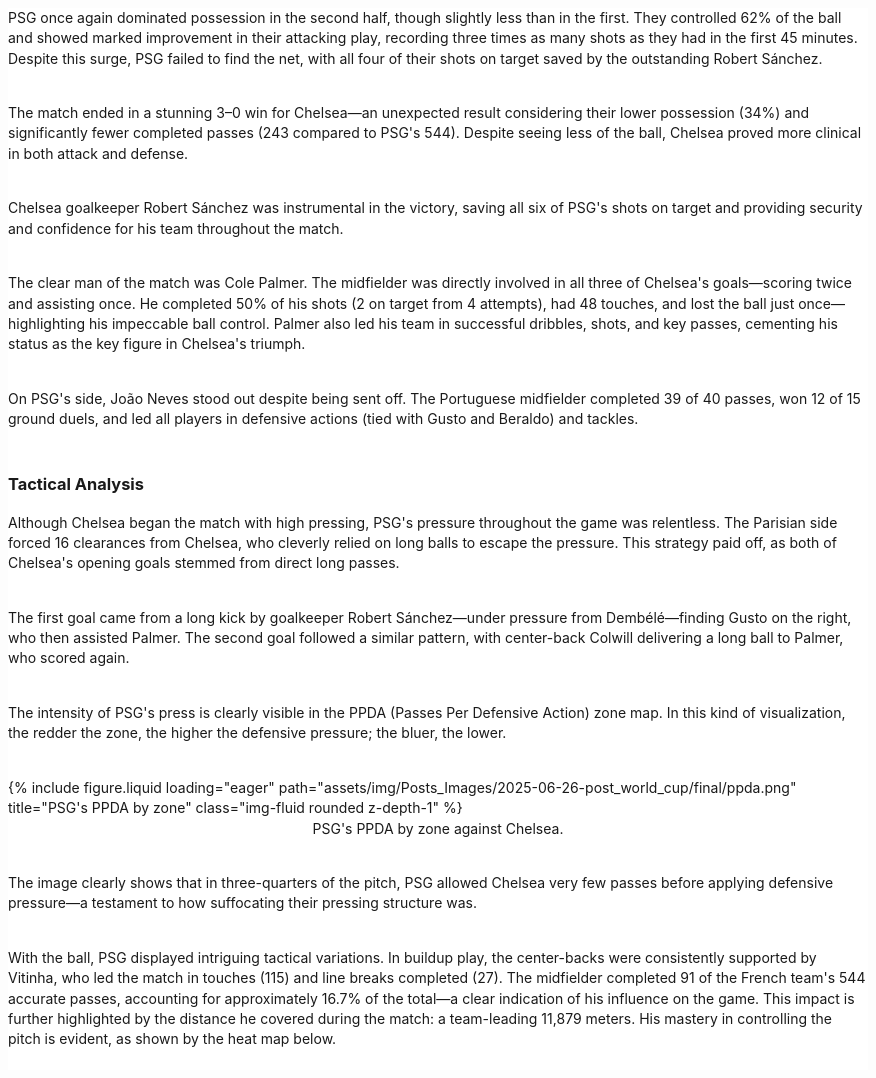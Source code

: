 PSG once again dominated possession in the second half, though slightly less than in the first. They controlled 62% of the ball and showed marked improvement in their attacking play, recording three times as many shots as they had in the first 45 minutes. Despite this surge, PSG failed to find the net, with all four of their shots on target saved by the outstanding Robert Sánchez. <br/><br/>

The match ended in a stunning 3–0 win for Chelsea—an unexpected result considering their lower possession (34%) and significantly fewer completed passes (243 compared to PSG's 544). Despite seeing less of the ball, Chelsea proved more clinical in both attack and defense. <br/><br/>

Chelsea goalkeeper Robert Sánchez was instrumental in the victory, saving all six of PSG's shots on target and providing security and confidence for his team throughout the match. <br/><br/>

The clear man of the match was Cole Palmer. The midfielder was directly involved in all three of Chelsea's goals—scoring twice and assisting once. He completed 50% of his shots (2 on target from 4 attempts), had 48 touches, and lost the ball just once—highlighting his impeccable ball control. Palmer also led his team in successful dribbles, shots, and key passes, cementing his status as the key figure in Chelsea's triumph. <br/><br/>

On PSG's side, João Neves stood out despite being sent off. The Portuguese midfielder completed 39 of 40 passes, won 12 of 15 ground duels, and led all players in defensive actions (tied with Gusto and Beraldo) and tackles. <br/><br/>

<h3> <b> Tactical Analysis </b></h3>

Although Chelsea began the match with high pressing, PSG's pressure throughout the game was relentless. The Parisian side forced 16 clearances from Chelsea, who cleverly relied on long balls to escape the pressure. This strategy paid off, as both of Chelsea's opening goals stemmed from direct long passes. <br/><br/>

The first goal came from a long kick by goalkeeper Robert Sánchez—under pressure from Dembélé—finding Gusto on the right, who then assisted Palmer. The second goal followed a similar pattern, with center-back Colwill delivering a long ball to Palmer, who scored again. <br/><br/>

The intensity of PSG's press is clearly visible in the PPDA (Passes Per Defensive Action) zone map. In this kind of visualization, the redder the zone, the higher the defensive pressure; the bluer, the lower. <br/><br/>

<div class="row">
    <div class="col-sm-10 offset-sm-1 mt-3 mt-md-0">
        {% include figure.liquid loading="eager" path="assets/img/Posts_Images/2025-06-26-post_world_cup/final/ppda.png" title="PSG's PPDA by zone" class="img-fluid rounded z-depth-1" %}
    </div>
</div>

<center>PSG's PPDA by zone against Chelsea. <br/><br/></center>

The image clearly shows that in three-quarters of the pitch, PSG allowed Chelsea very few passes before applying defensive pressure—a testament to how suffocating their pressing structure was. <br/><br/>

With the ball, PSG displayed intriguing tactical variations. In buildup play, the center-backs were consistently supported by Vitinha, who led the match in touches (115) and line breaks completed (27). The midfielder completed 91 of the French team's 544 accurate passes, accounting for approximately 16.7% of the total—a clear indication of his influence on the game. This impact is further highlighted by the distance he covered during the match: a team-leading 11,879 meters. His mastery in controlling the pitch is evident, as shown by the heat map below. <br/><br/>
